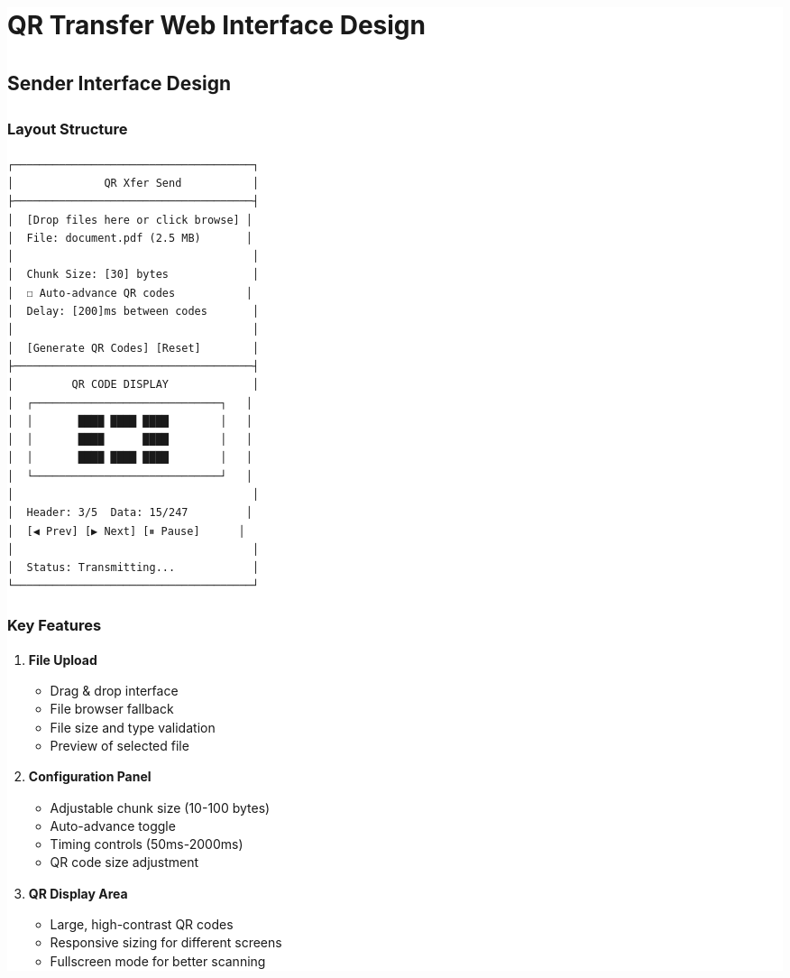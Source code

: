# QR Transfer Web Interface Design

## Sender Interface Design

### Layout Structure
```
┌─────────────────────────────────────┐
│              QR Xfer Send           │
├─────────────────────────────────────┤
│  [Drop files here or click browse] │
│  File: document.pdf (2.5 MB)       │
│                                     │
│  Chunk Size: [30] bytes             │
│  ☐ Auto-advance QR codes           │
│  Delay: [200]ms between codes       │
│                                     │
│  [Generate QR Codes] [Reset]        │
├─────────────────────────────────────┤
│         QR CODE DISPLAY             │
│  ┌─────────────────────────────┐   │
│  │       ████ ████ ████        │   │
│  │       ████      ████        │   │
│  │       ████ ████ ████        │   │
│  └─────────────────────────────┘   │
│                                     │
│  Header: 3/5  Data: 15/247         │
│  [◀ Prev] [▶ Next] [⏸ Pause]      │
│                                     │
│  Status: Transmitting...            │
└─────────────────────────────────────┘
```

### Key Features
1. **File Upload**
   - Drag & drop interface
   - File browser fallback
   - File size and type validation
   - Preview of selected file

2. **Configuration Panel**
   - Adjustable chunk size (10-100 bytes)
   - Auto-advance toggle
   - Timing controls (50ms-2000ms)
   - QR code size adjustment

3. **QR Display Area**
   - Large, high-contrast QR codes
   - Responsive sizing for different screens
   - Fullscreen mode for better scanning
